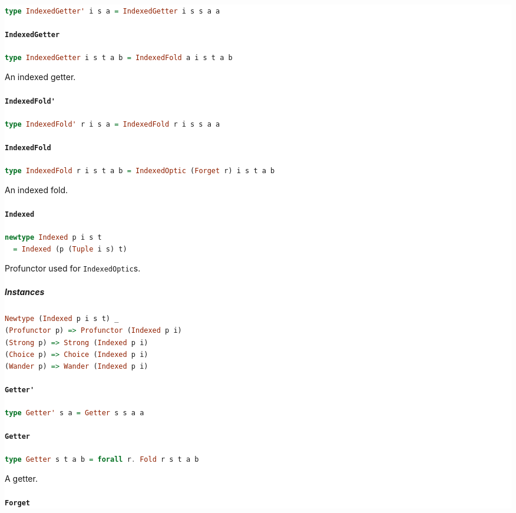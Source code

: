 ``` purescript
type IndexedGetter' i s a = IndexedGetter i s s a a
```

#### `IndexedGetter`

``` purescript
type IndexedGetter i s t a b = IndexedFold a i s t a b
```

An indexed getter.

#### `IndexedFold'`

``` purescript
type IndexedFold' r i s a = IndexedFold r i s s a a
```

#### `IndexedFold`

``` purescript
type IndexedFold r i s t a b = IndexedOptic (Forget r) i s t a b
```

An indexed fold.

#### `Indexed`

``` purescript
newtype Indexed p i s t
  = Indexed (p (Tuple i s) t)
```

Profunctor used for `IndexedOptic`s.

##### Instances
``` purescript
Newtype (Indexed p i s t) _
(Profunctor p) => Profunctor (Indexed p i)
(Strong p) => Strong (Indexed p i)
(Choice p) => Choice (Indexed p i)
(Wander p) => Wander (Indexed p i)
```

#### `Getter'`

``` purescript
type Getter' s a = Getter s s a a
```

#### `Getter`

``` purescript
type Getter s t a b = forall r. Fold r s t a b
```

A getter.

#### `Forget`
